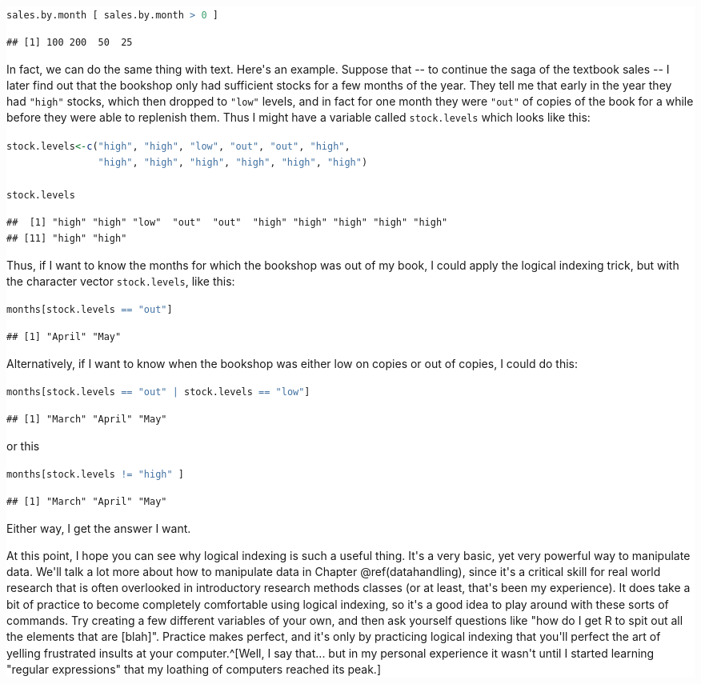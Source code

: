 ```r
sales.by.month [ sales.by.month > 0 ]
```

```
## [1] 100 200  50  25
```
In fact, we can do the same thing with text. Here's an example. Suppose that -- to continue the saga of the textbook sales -- I later find out that the bookshop only had sufficient stocks for a few months of the year. They tell me that early in the year they had `"high"` stocks, which then dropped to `"low"` levels, and in fact for one month they were `"out"` of copies of the book for a while before they were able to replenish them. Thus I might have a variable called `stock.levels` which looks like this:

```r
stock.levels<-c("high", "high", "low", "out", "out", "high",
                "high", "high", "high", "high", "high", "high")

stock.levels
```

```
##  [1] "high" "high" "low"  "out"  "out"  "high" "high" "high" "high" "high"
## [11] "high" "high"
```
Thus, if I want to know the months for which the bookshop was out of my book, I could apply the logical indexing trick, but with the character vector `stock.levels`, like this:

```r
months[stock.levels == "out"]
```

```
## [1] "April" "May"
```
Alternatively, if I want to know when the bookshop was either low on copies or out of copies, I could do this:

```r
months[stock.levels == "out" | stock.levels == "low"]
```

```
## [1] "March" "April" "May"
```
or this

```r
months[stock.levels != "high" ]
```

```
## [1] "March" "April" "May"
```
Either way, I get the answer I want.

At this point, I hope you can see why logical indexing is such a useful thing. It's a very basic, yet very powerful way to manipulate data. We'll talk a lot more about how to manipulate data in Chapter \@ref(datahandling), since it's a critical skill for real world research that is often overlooked in introductory research methods classes (or at least, that's been my experience). It does take a bit of practice to become completely comfortable using logical indexing, so it's a good idea to play around with these sorts of commands. Try creating a few different variables of your own, and then ask yourself questions like "how do I get R to spit out all the elements that are [blah]". Practice makes perfect, and it's only by practicing logical indexing that you'll perfect the art of yelling frustrated insults at your computer.^[Well, I say that... but in my personal experience it wasn't until I started learning "regular expressions" that my loathing of computers reached its peak.]
